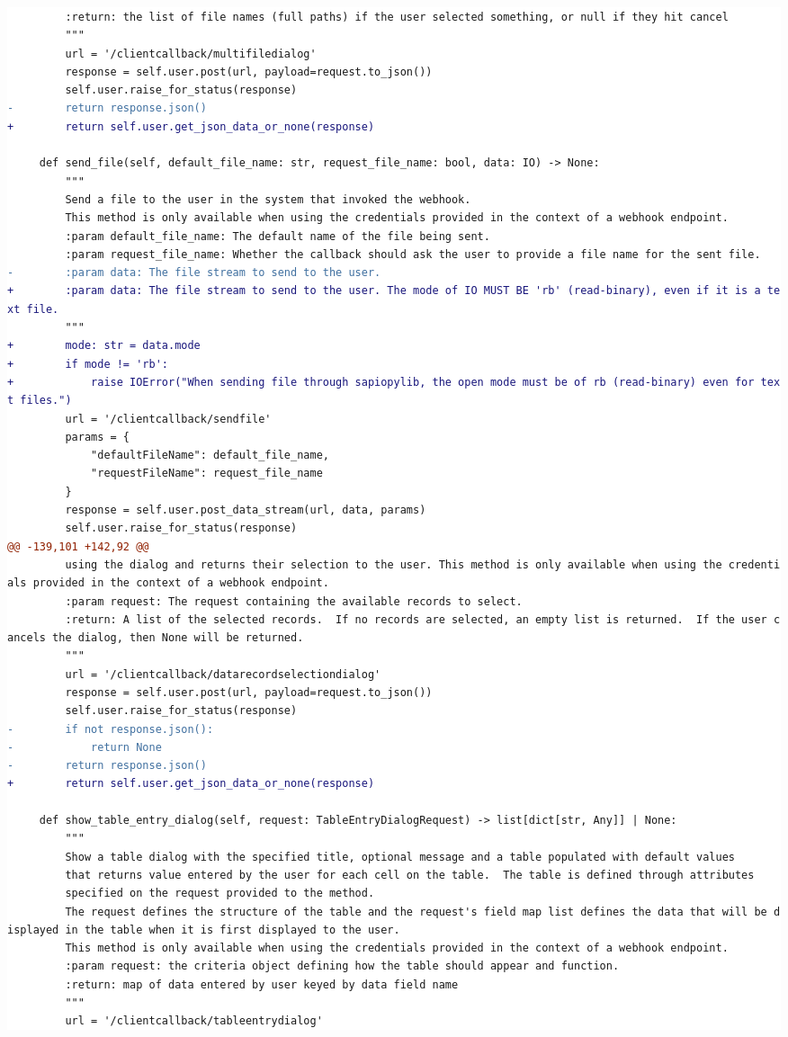 ```diff
         :return: the list of file names (full paths) if the user selected something, or null if they hit cancel
         """
         url = '/clientcallback/multifiledialog'
         response = self.user.post(url, payload=request.to_json())
         self.user.raise_for_status(response)
-        return response.json()
+        return self.user.get_json_data_or_none(response)
 
     def send_file(self, default_file_name: str, request_file_name: bool, data: IO) -> None:
         """
         Send a file to the user in the system that invoked the webhook.
         This method is only available when using the credentials provided in the context of a webhook endpoint.
         :param default_file_name: The default name of the file being sent.
         :param request_file_name: Whether the callback should ask the user to provide a file name for the sent file.
-        :param data: The file stream to send to the user.
+        :param data: The file stream to send to the user. The mode of IO MUST BE 'rb' (read-binary), even if it is a text file.
         """
+        mode: str = data.mode
+        if mode != 'rb':
+            raise IOError("When sending file through sapiopylib, the open mode must be of rb (read-binary) even for text files.")
         url = '/clientcallback/sendfile'
         params = {
             "defaultFileName": default_file_name,
             "requestFileName": request_file_name
         }
         response = self.user.post_data_stream(url, data, params)
         self.user.raise_for_status(response)
@@ -139,101 +142,92 @@
         using the dialog and returns their selection to the user. This method is only available when using the credentials provided in the context of a webhook endpoint.
         :param request: The request containing the available records to select.
         :return: A list of the selected records.  If no records are selected, an empty list is returned.  If the user cancels the dialog, then None will be returned.
         """
         url = '/clientcallback/datarecordselectiondialog'
         response = self.user.post(url, payload=request.to_json())
         self.user.raise_for_status(response)
-        if not response.json():
-            return None
-        return response.json()
+        return self.user.get_json_data_or_none(response)
 
     def show_table_entry_dialog(self, request: TableEntryDialogRequest) -> list[dict[str, Any]] | None:
         """
         Show a table dialog with the specified title, optional message and a table populated with default values
         that returns value entered by the user for each cell on the table.  The table is defined through attributes
         specified on the request provided to the method.
         The request defines the structure of the table and the request's field map list defines the data that will be displayed in the table when it is first displayed to the user.
         This method is only available when using the credentials provided in the context of a webhook endpoint.
         :param request: the criteria object defining how the table should appear and function.
         :return: map of data entered by user keyed by data field name
         """
         url = '/clientcallback/tableentrydialog'
```